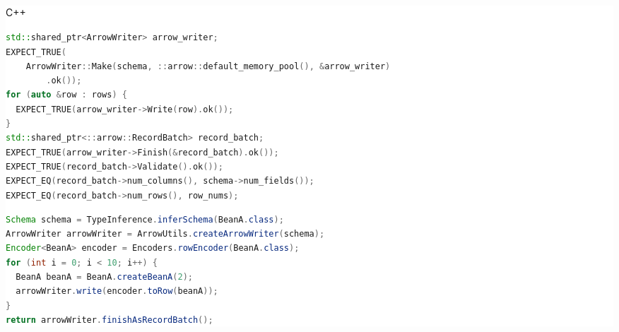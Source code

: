 C++
```c++
std::shared_ptr<ArrowWriter> arrow_writer;
EXPECT_TRUE(
    ArrowWriter::Make(schema, ::arrow::default_memory_pool(), &arrow_writer)
        .ok());
for (auto &row : rows) {
  EXPECT_TRUE(arrow_writer->Write(row).ok());
}
std::shared_ptr<::arrow::RecordBatch> record_batch;
EXPECT_TRUE(arrow_writer->Finish(&record_batch).ok());
EXPECT_TRUE(record_batch->Validate().ok());
EXPECT_EQ(record_batch->num_columns(), schema->num_fields());
EXPECT_EQ(record_batch->num_rows(), row_nums);
```
```java
Schema schema = TypeInference.inferSchema(BeanA.class);
ArrowWriter arrowWriter = ArrowUtils.createArrowWriter(schema);
Encoder<BeanA> encoder = Encoders.rowEncoder(BeanA.class);
for (int i = 0; i < 10; i++) {
  BeanA beanA = BeanA.createBeanA(2);
  arrowWriter.write(encoder.toRow(beanA));
}
return arrowWriter.finishAsRecordBatch();
```

